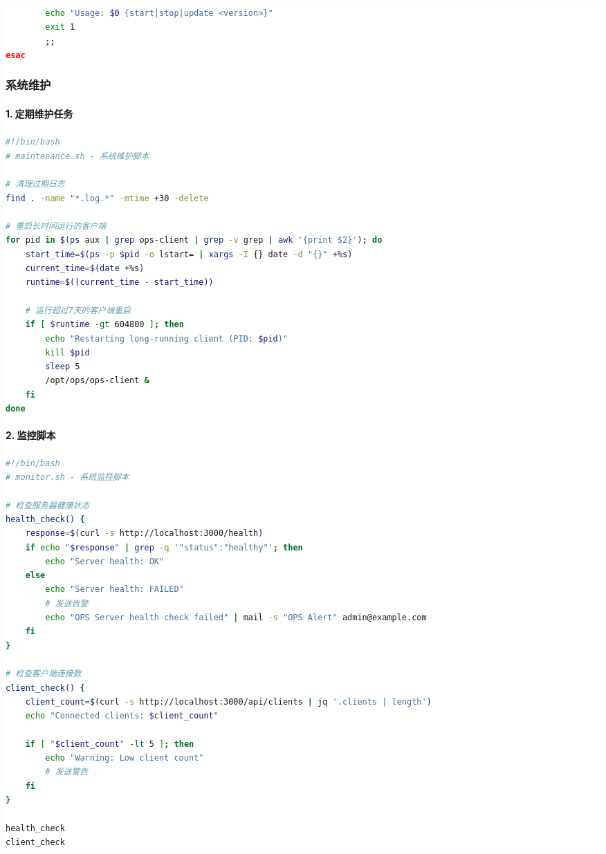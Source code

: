 ```bash
        echo "Usage: $0 {start|stop|update <version>}"
        exit 1
        ;;
esac
```

### 系统维护

#### 1. 定期维护任务
```bash
#!/bin/bash
# maintenance.sh - 系统维护脚本

# 清理过期日志
find . -name "*.log.*" -mtime +30 -delete

# 重启长时间运行的客户端
for pid in $(ps aux | grep ops-client | grep -v grep | awk '{print $2}'); do
    start_time=$(ps -p $pid -o lstart= | xargs -I {} date -d "{}" +%s)
    current_time=$(date +%s)
    runtime=$((current_time - start_time))
    
    # 运行超过7天的客户端重启
    if [ $runtime -gt 604800 ]; then
        echo "Restarting long-running client (PID: $pid)"
        kill $pid
        sleep 5
        /opt/ops/ops-client &
    fi
done
```

#### 2. 监控脚本
```bash
#!/bin/bash
# monitor.sh - 系统监控脚本

# 检查服务器健康状态
health_check() {
    response=$(curl -s http://localhost:3000/health)
    if echo "$response" | grep -q '"status":"healthy"'; then
        echo "Server health: OK"
    else
        echo "Server health: FAILED"
        # 发送告警
        echo "OPS Server health check failed" | mail -s "OPS Alert" admin@example.com
    fi
}

# 检查客户端连接数
client_check() {
    client_count=$(curl -s http://localhost:3000/api/clients | jq '.clients | length')
    echo "Connected clients: $client_count"
    
    if [ "$client_count" -lt 5 ]; then
        echo "Warning: Low client count"
        # 发送警告
    fi
}

health_check
client_check
```
